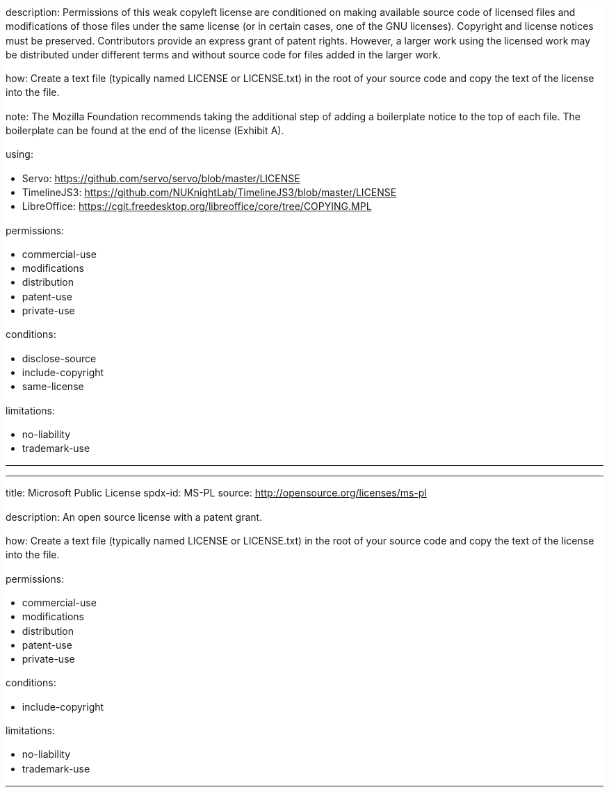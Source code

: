 description: Permissions of this weak copyleft license are conditioned on making available source code of licensed files and modifications of those files under the same license (or in certain cases, one of the GNU licenses). Copyright and license notices must be preserved. Contributors provide an express grant of patent rights. However, a larger work using the licensed work may be distributed under different terms and without source code for files added in the larger work.

how: Create a text file (typically named LICENSE or LICENSE.txt) in the root of your source code and copy the text of the license into the file.

note: The Mozilla Foundation recommends taking the additional step of adding a boilerplate notice to the top of each file. The boilerplate can be found at the end of the license (Exhibit A).

using:
  - Servo: https://github.com/servo/servo/blob/master/LICENSE
  - TimelineJS3: https://github.com/NUKnightLab/TimelineJS3/blob/master/LICENSE
  - LibreOffice: https://cgit.freedesktop.org/libreoffice/core/tree/COPYING.MPL

permissions:
  - commercial-use
  - modifications
  - distribution
  - patent-use
  - private-use

conditions:
  - disclose-source
  - include-copyright
  - same-license

limitations:
  - no-liability
  - trademark-use

---


---
title: Microsoft Public License
spdx-id: MS-PL
source: http://opensource.org/licenses/ms-pl

description: An open source license with a patent grant.

how: Create a text file (typically named LICENSE or LICENSE.txt) in the root of your source code and copy the text of the license into the file.

permissions:
  - commercial-use
  - modifications
  - distribution
  - patent-use
  - private-use

conditions:
  - include-copyright

limitations:
  - no-liability
  - trademark-use

---